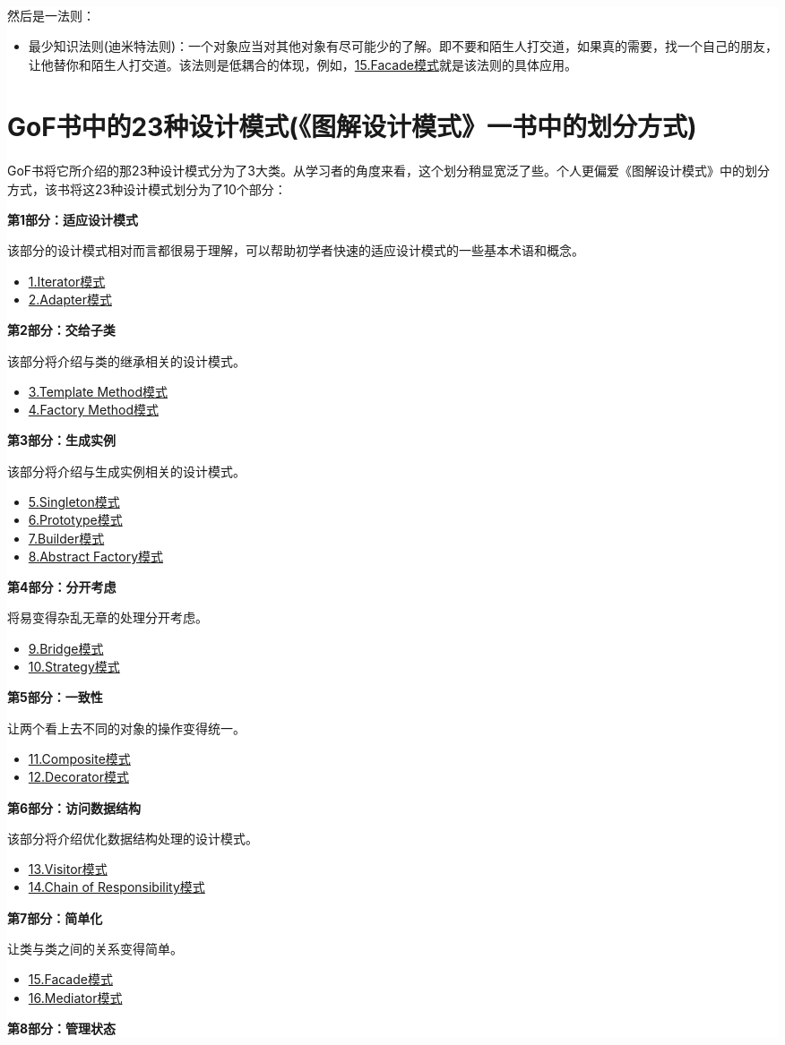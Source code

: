 然后是一法则：

- 最少知识法则(迪米特法则)：一个对象应当对其他对象有尽可能少的了解。即不要和陌生人打交道，如果真的需要，找一个自己的朋友，让他替你和陌生人打交道。该法则是低耦合的体现，例如，[15.Facade模式]()就是该法则的具体应用。

# GoF书中的23种设计模式(《图解设计模式》一书中的划分方式)

GoF书将它所介绍的那23种设计模式分为了3大类。从学习者的角度来看，这个划分稍显宽泛了些。个人更偏爱《图解设计模式》中的划分方式，该书将这23种设计模式划分为了10个部分：

**第1部分：适应设计模式**

该部分的设计模式相对而言都很易于理解，可以帮助初学者快速的适应设计模式的一些基本术语和概念。

- [1.Iterator模式]()
- [2.Adapter模式]()

**第2部分：交给子类**

该部分将介绍与类的继承相关的设计模式。

- [3.Template Method模式]()
- [4.Factory Method模式]()

**第3部分：生成实例**

该部分将介绍与生成实例相关的设计模式。

- [5.Singleton模式]()
- [6.Prototype模式]()
- [7.Builder模式]()
- [8.Abstract Factory模式]()

**第4部分：分开考虑**

将易变得杂乱无章的处理分开考虑。

- [9.Bridge模式]()
- [10.Strategy模式]()

**第5部分：一致性**

让两个看上去不同的对象的操作变得统一。

- [11.Composite模式]()
- [12.Decorator模式]()

**第6部分：访问数据结构**

该部分将介绍优化数据结构处理的设计模式。

- [13.Visitor模式]()
- [14.Chain of Responsibility模式]()

**第7部分：简单化**

让类与类之间的关系变得简单。

- [15.Facade模式]()
- [16.Mediator模式]()

**第8部分：管理状态**
